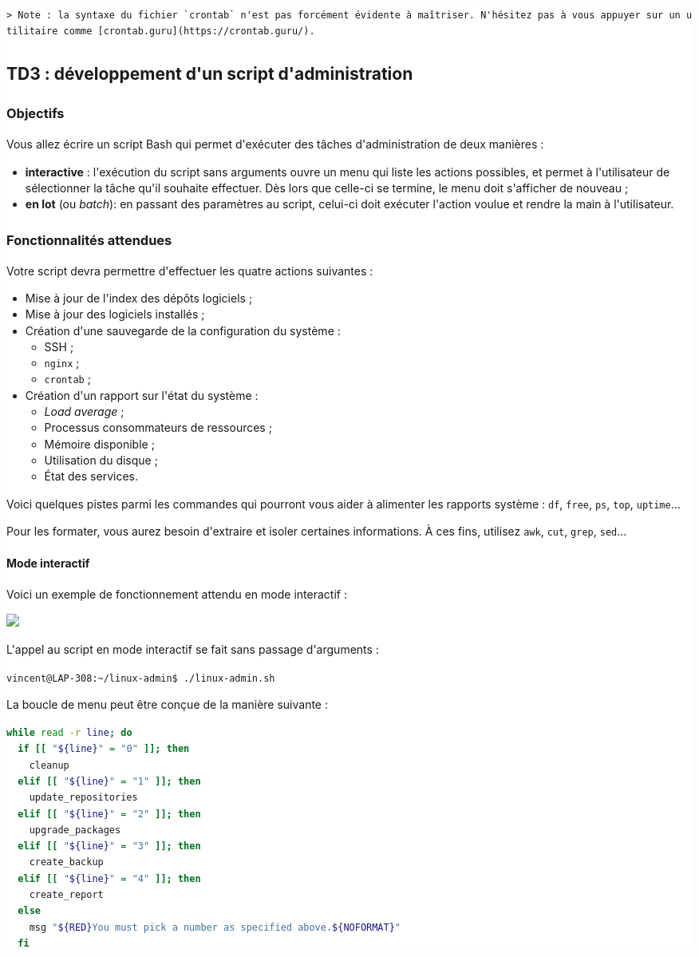     > Note : la syntaxe du fichier `crontab` n'est pas forcément évidente à maîtriser. N'hésitez pas à vous appuyer sur un utilitaire comme [crontab.guru](https://crontab.guru/).

## TD3 : développement d'un script d'administration

### Objectifs

Vous allez écrire un script Bash qui permet d'exécuter des tâches d'administration de deux manières :

* **interactive** : l'exécution du script sans arguments ouvre un menu qui liste les actions possibles, et permet à l'utilisateur de sélectionner la tâche qu'il souhaite effectuer. Dès lors que celle-ci se termine, le menu doit s'afficher de nouveau ;
* **en lot** (ou *batch*): en passant des paramètres au script, celui-ci doit exécuter l'action voulue et rendre la main à l'utilisateur.

### Fonctionnalités attendues

Votre script devra permettre d'effectuer les quatre actions suivantes :

- Mise à jour de l'index des dépôts logiciels ;
- Mise à jour des logiciels installés ;
- Création d'une sauvegarde de la configuration du système :
  - SSH ;
  - `nginx` ;
  - `crontab` ;
- Création d'un rapport sur l'état du système :
  - *Load average* ;
  - Processus consommateurs de ressources ;
  - Mémoire disponible ;
  - Utilisation du disque ;
  - État des services.

Voici quelques pistes parmi les commandes qui pourront vous aider à alimenter les rapports système : `df`, `free`, `ps`, `top`, `uptime`...

Pour les formater, vous aurez besoin d'extraire et isoler certaines informations. À ces fins, utilisez `awk`, `cut`, `grep`, `sed`...

#### Mode interactif

Voici un exemple de fonctionnement attendu en mode interactif :

![](images/linux-admin-interactive.gif)

L'appel au script en mode interactif se fait sans passage d'arguments :

```bash
vincent@LAP-308:~/linux-admin$ ./linux-admin.sh
```

La boucle de menu peut être conçue de la manière suivante :

```bash
while read -r line; do
  if [[ "${line}" = "0" ]]; then
    cleanup
  elif [[ "${line}" = "1" ]]; then
    update_repositories
  elif [[ "${line}" = "2" ]]; then
    upgrade_packages
  elif [[ "${line}" = "3" ]]; then
    create_backup
  elif [[ "${line}" = "4" ]]; then
    create_report
  else
    msg "${RED}You must pick a number as specified above.${NOFORMAT}"
  fi
```